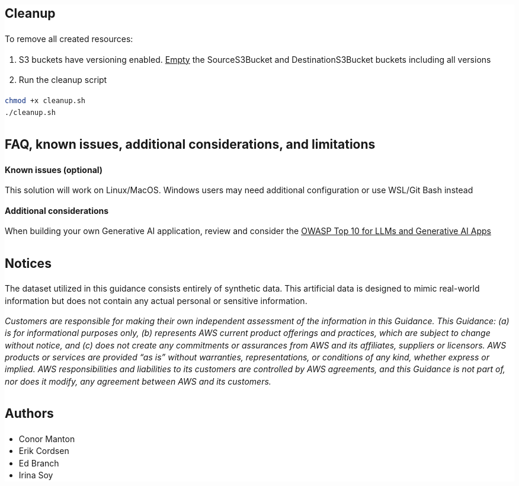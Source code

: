 ## Cleanup 

To remove all created resources:

1. S3 buckets have versioning enabled. [Empty](https://docs.aws.amazon.com/AmazonS3/latest/userguide/empty-bucket.html) the SourceS3Bucket and DestinationS3Bucket buckets including all versions

2. Run the cleanup script

```bash
chmod +x cleanup.sh
./cleanup.sh
```

## FAQ, known issues, additional considerations, and limitations 


**Known issues (optional)**

This solution will work on Linux/MacOS. Windows users may need additional configuration or use WSL/Git Bash instead

**Additional considerations**

When building your own Generative AI application, review and consider the [OWASP Top 10 for LLMs and Generative AI Apps](https://genai.owasp.org/llm-top-10/)




## Notices

The dataset utilized in this guidance consists entirely of synthetic data. This artificial data is designed to mimic real-world information but does not contain any actual personal or sensitive information.

*Customers are responsible for making their own independent assessment of the information in this Guidance. This Guidance: (a) is for informational purposes only, (b) represents AWS current product offerings and practices, which are subject to change without notice, and (c) does not create any commitments or assurances from AWS and its affiliates, suppliers or licensors. AWS products or services are provided “as is” without warranties, representations, or conditions of any kind, whether express or implied. AWS responsibilities and liabilities to its customers are controlled by AWS agreements, and this Guidance is not part of, nor does it modify, any agreement between AWS and its customers.*


## Authors 
- Conor Manton
- Erik Cordsen
- Ed Branch
- Irina Soy